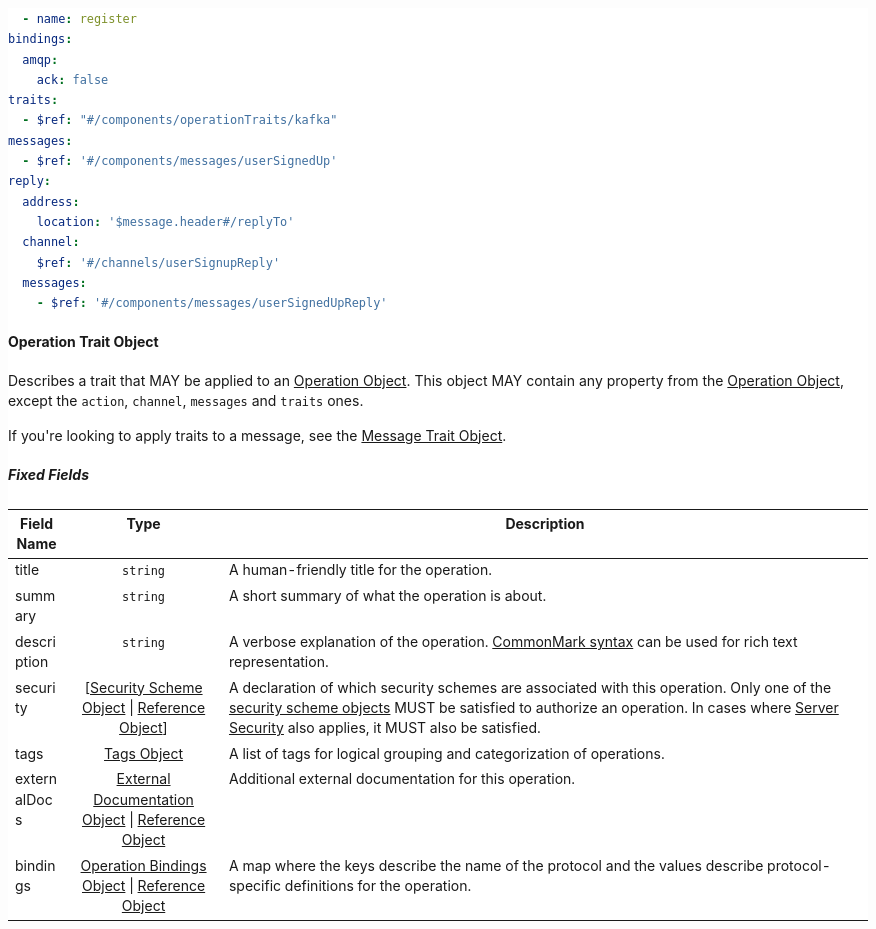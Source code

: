 ```yaml
  - name: register
bindings:
  amqp:
    ack: false
traits:
  - $ref: "#/components/operationTraits/kafka"
messages:
  - $ref: '#/components/messages/userSignedUp'
reply:
  address:
    location: '$message.header#/replyTo'
  channel:
    $ref: '#/channels/userSignupReply'
  messages:
    - $ref: '#/components/messages/userSignedUpReply'
```

#### <a name="operationTraitObject"></a>Operation Trait Object

Describes a trait that MAY be applied to an [Operation Object](#operationObject). This object MAY contain any property from the [Operation Object](#operationObject), except the `action`, `channel`, `messages` and `traits` ones.

If you're looking to apply traits to a message, see the [Message Trait Object](#messageTraitObject).

##### Fixed Fields

Field Name | Type | Description
---|:---:|---
<a name="operationTraitObjectTitle"></a>title | `string` | A human-friendly title for the operation.
<a name="operationTraitObjectSummary"></a>summary | `string` | A short summary of what the operation is about.
<a name="operationTraitObjectDescription"></a>description | `string` | A verbose explanation of the operation. [CommonMark syntax](https://spec.commonmark.org/) can be used for rich text representation.
<a name="operationTraitObjectSecurity"></a>security | [[Security Scheme Object](#securitySchemeObject) \| [Reference Object](#referenceObject)]| A declaration of which security schemes are associated with this operation. Only one of the [security scheme objects](#securitySchemeObject) MUST be satisfied to authorize an operation. In cases where [Server Security](#serverObjectSecurity) also applies, it MUST also be satisfied.
<a name="operationTraitObjectTags"></a>tags | [Tags Object](#tagsObject) | A list of tags for logical grouping and categorization of operations.
<a name="operationTraitObjectExternalDocs"></a>externalDocs | [External Documentation Object](#externalDocumentationObject) \| [Reference Object](#referenceObject) | Additional external documentation for this operation.
<a name="operationTraitObjectBindings"></a>bindings | [Operation Bindings Object](#operationBindingsObject) \| [Reference Object](#referenceObject) | A map where the keys describe the name of the protocol and the values describe protocol-specific definitions for the operation.
